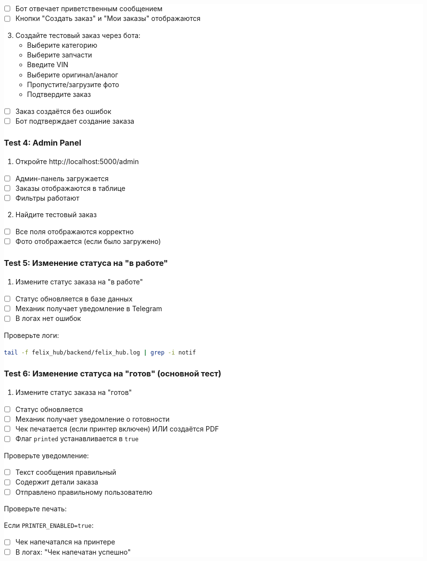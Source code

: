 - [ ] Бот отвечает приветственным сообщением
- [ ] Кнопки "Создать заказ" и "Мои заказы" отображаются

3. Создайте тестовый заказ через бота:
   - Выберите категорию
   - Выберите запчасти
   - Введите VIN
   - Выберите оригинал/аналог
   - Пропустите/загрузите фото
   - Подтвердите заказ

- [ ] Заказ создаётся без ошибок
- [ ] Бот подтверждает создание заказа

### Test 4: Admin Panel

1. Откройте http://localhost:5000/admin

- [ ] Админ-панель загружается
- [ ] Заказы отображаются в таблице
- [ ] Фильтры работают

2. Найдите тестовый заказ

- [ ] Все поля отображаются корректно
- [ ] Фото отображается (если было загружено)

### Test 5: Изменение статуса на "в работе"

1. Измените статус заказа на "в работе"

- [ ] Статус обновляется в базе данных
- [ ] Механик получает уведомление в Telegram
- [ ] В логах нет ошибок

Проверьте логи:
```bash
tail -f felix_hub/backend/felix_hub.log | grep -i notif
```

### Test 6: Изменение статуса на "готов" (основной тест)

1. Измените статус заказа на "готов"

- [ ] Статус обновляется
- [ ] Механик получает уведомление о готовности
- [ ] Чек печатается (если принтер включен) ИЛИ создаётся PDF
- [ ] Флаг `printed` устанавливается в `true`

Проверьте уведомление:
- [ ] Текст сообщения правильный
- [ ] Содержит детали заказа
- [ ] Отправлено правильному пользователю

Проверьте печать:

Если `PRINTER_ENABLED=true`:
- [ ] Чек напечатался на принтере
- [ ] В логах: "Чек напечатан успешно"
